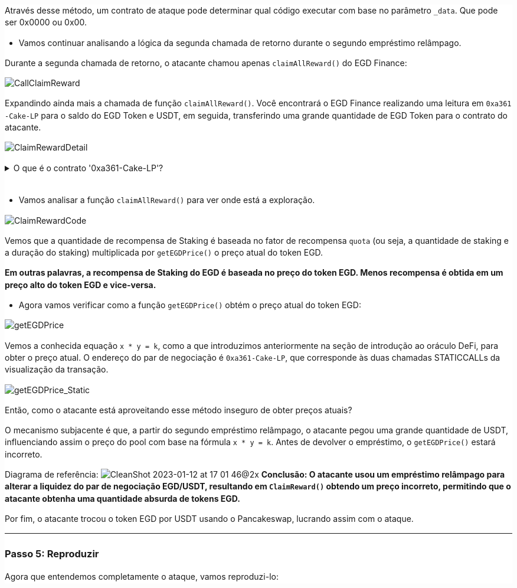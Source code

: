 
Através desse método, um contrato de ataque pode determinar qual código executar com base no parâmetro `_data`. Que pode ser 0x0000 ou 0x00.

* Vamos continuar analisando a lógica da segunda chamada de retorno durante o segundo empréstimo relâmpago.

Durante a segunda chamada de retorno, o atacante chamou apenas `claimAllReward()` do EGD Finance:

![CallClaimReward](https://user-images.githubusercontent.com/26408530/211231522-a54ef929-63e3-4b9c-8f0c-e609c2055b2c.png)

Expandindo ainda mais a chamada de função `claimAllReward()`. Você encontrará o EGD Finance realizando uma leitura em `0xa361-Cake-LP` para o saldo do EGD Token e USDT, em seguida, transferindo uma grande quantidade de EGD Token para o contrato do atacante.

![ClaimRewardDetail](https://user-images.githubusercontent.com/26408530/211231532-d9b0e7ce-ee65-48fb-a2eb-6fccbb799234.png)

<details><summary>O que é o contrato '0xa361-Cake-LP'?</summary></details>
<br>

* Vamos analisar a função `claimAllReward()` para ver onde está a exploração.
<img width="1518" alt="ClaimRewardCode" src="https://user-images.githubusercontent.com/26408530/211231553-770e01d9-d809-43e1-99df-8674b0b30c8c.png">

Vemos que a quantidade de recompensa de Staking é baseada no fator de recompensa `quota` (ou seja, a quantidade de staking e a duração do staking) multiplicada por `getEGDPrice()` o preço atual do token EGD.

**Em outras palavras, a recompensa de Staking do EGD é baseada no preço do token EGD. Menos recompensa é obtida em um preço alto do token EGD e vice-versa.**

* Agora vamos verificar como a função `getEGDPrice()` obtém o preço atual do token EGD:

<img width="529" alt="getEGDPrice" src="https://user-images.githubusercontent.com/26408530/211231565-596b32d8-cbb9-4f59-a53e-77d837d2766c.png">

Vemos a conhecida equação `x * y = k`, como a que introduzimos anteriormente na seção de introdução ao oráculo DeFi, para obter o preço atual. O endereço do par de negociação é `0xa361-Cake-LP`, que corresponde às duas chamadas STATICCALLs da visualização da transação.

![getEGDPrice_Static](https://user-images.githubusercontent.com/26408530/211231574-bb7a652d-3538-4ca1-859d-a30962014d44.png)

Então, como o atacante está aproveitando esse método inseguro de obter preços atuais?

O mecanismo subjacente é que, a partir do segundo empréstimo relâmpago, o atacante pegou uma grande quantidade de USDT, influenciando assim o preço do pool com base na fórmula `x * y = k`. Antes de devolver o empréstimo, o `getEGDPrice()` estará incorreto.

Diagrama de referência:
![CleanShot 2023-01-12 at 17 01 46@2x](https://user-images.githubusercontent.com/107821372/212027306-3a7f9a8c-4995-472c-a8c7-39e5911b531d.png)
**Conclusão: O atacante usou um empréstimo relâmpago para alterar a liquidez do par de negociação EGD/USDT, resultando em `ClaimReward()` obtendo um preço incorreto, permitindo que o atacante obtenha uma quantidade absurda de tokens EGD.**

Por fim, o atacante trocou o token EGD por USDT usando o Pancakeswap, lucrando assim com o ataque.


---
### Passo 5: Reproduzir
Agora que entendemos completamente o ataque, vamos reproduzi-lo:
